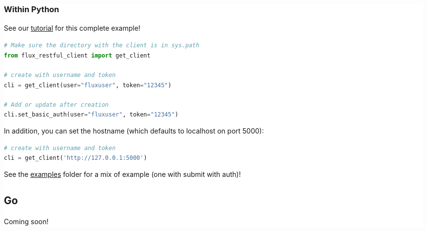 
### Within Python

See our [tutorial](https://flux-framework.org/flux-restful-api/auto_examples/api_tutorial.html#sphx-glr-auto-examples-api-tutorial-py) for this complete
example!

```python
# Make sure the directory with the client is in sys.path
from flux_restful_client import get_client

# create with username and token
cli = get_client(user="fluxuser", token="12345")

# Add or update after creation
cli.set_basic_auth(user="fluxuser", token="12345")
```

In addition, you can set the hostname (which defaults to localhost on port 5000):

```python
# create with username and token
cli = get_client('http://127.0.0.1:5000')
```

See the [examples](https://github.com/flux-framework/flux-restful-api/tree/main/client/python/examples) folder for a mix of example (one with submit with auth)!

## Go

Coming soon!
